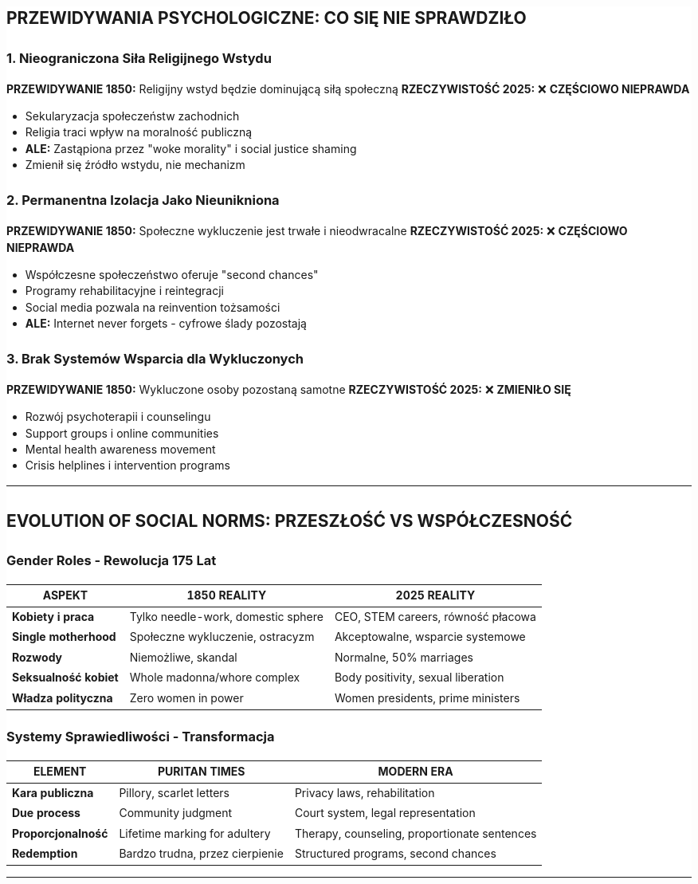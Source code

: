 
## PRZEWIDYWANIA PSYCHOLOGICZNE: CO SIĘ NIE SPRAWDZIŁO

### 1. Nieograniczona Siła Religijnego Wstydu
**PRZEWIDYWANIE 1850:** Religijny wstyd będzie dominującą siłą społeczną
**RZECZYWISTOŚĆ 2025:** ❌ **CZĘŚCIOWO NIEPRAWDA**
- Sekularyzacja społeczeństw zachodnich
- Religia traci wpływ na moralność publiczną
- **ALE:** Zastąpiona przez "woke morality" i social justice shaming
- Zmienił się źródło wstydu, nie mechanizm

### 2. Permanentna Izolacja Jako Nieunikniona
**PRZEWIDYWANIE 1850:** Społeczne wykluczenie jest trwałe i nieodwracalne
**RZECZYWISTOŚĆ 2025:** ❌ **CZĘŚCIOWO NIEPRAWDA**
- Współczesne społeczeństwo oferuje "second chances"
- Programy rehabilitacyjne i reintegracji
- Social media pozwala na reinvention tożsamości
- **ALE:** Internet never forgets - cyfrowe ślady pozostają

### 3. Brak Systemów Wsparcia dla Wykluczonych
**PRZEWIDYWANIE 1850:** Wykluczone osoby pozostaną samotne
**RZECZYWISTOŚĆ 2025:** ❌ **ZMIENIŁO SIĘ**
- Rozwój psychoterapii i counselingu
- Support groups i online communities  
- Mental health awareness movement
- Crisis helplines i intervention programs

---

## EVOLUTION OF SOCIAL NORMS: PRZESZŁOŚĆ VS WSPÓŁCZESNOŚĆ

### Gender Roles - Rewolucja 175 Lat

| ASPEKT | 1850 REALITY | 2025 REALITY |
|--------|-------------|-------------|
| **Kobiety i praca** | Tylko needle-work, domestic sphere | CEO, STEM careers, równość płacowa |
| **Single motherhood** | Społeczne wykluczenie, ostracyzm | Akceptowalne, wsparcie systemowe |
| **Rozwody** | Niemożliwe, skandal | Normalne, 50% marriages |
| **Seksualność kobiet** | Whole madonna/whore complex | Body positivity, sexual liberation |
| **Władza polityczna** | Zero women in power | Women presidents, prime ministers |

### Systemy Sprawiedliwości - Transformacja

| ELEMENT | PURITAN TIMES | MODERN ERA |
|---------|-------------|------------|
| **Kara publiczna** | Pillory, scarlet letters | Privacy laws, rehabilitation |
| **Due process** | Community judgment | Court system, legal representation |
| **Proporcjonalność** | Lifetime marking for adultery | Therapy, counseling, proportionate sentences |
| **Redemption** | Bardzo trudna, przez cierpienie | Structured programs, second chances |

---